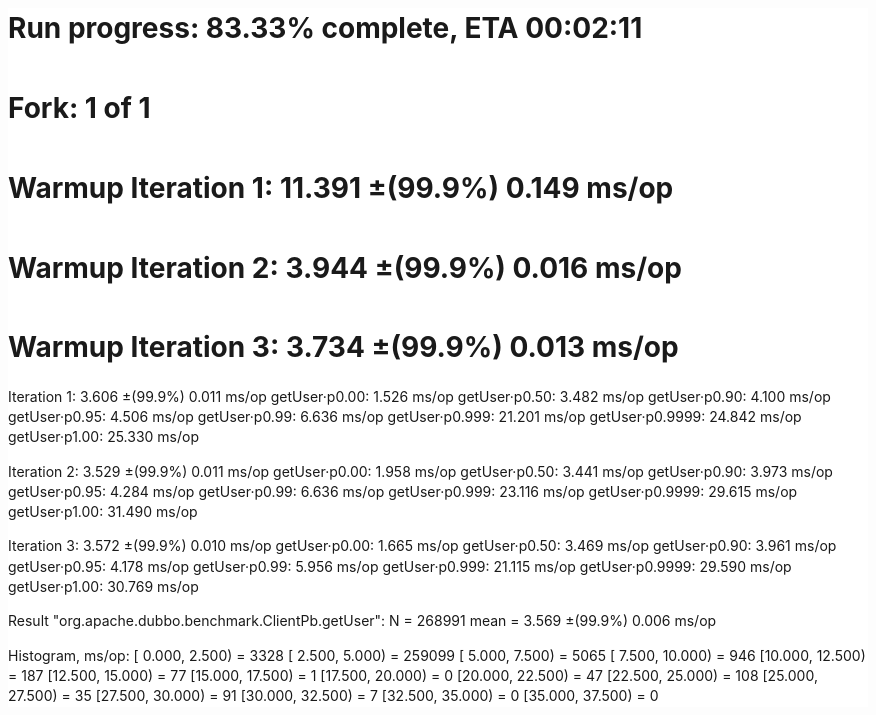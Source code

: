 # Run progress: 83.33% complete, ETA 00:02:11
# Fork: 1 of 1
# Warmup Iteration   1: 11.391 ±(99.9%) 0.149 ms/op
# Warmup Iteration   2: 3.944 ±(99.9%) 0.016 ms/op
# Warmup Iteration   3: 3.734 ±(99.9%) 0.013 ms/op
Iteration   1: 3.606 ±(99.9%) 0.011 ms/op
                 getUser·p0.00:   1.526 ms/op
                 getUser·p0.50:   3.482 ms/op
                 getUser·p0.90:   4.100 ms/op
                 getUser·p0.95:   4.506 ms/op
                 getUser·p0.99:   6.636 ms/op
                 getUser·p0.999:  21.201 ms/op
                 getUser·p0.9999: 24.842 ms/op
                 getUser·p1.00:   25.330 ms/op

Iteration   2: 3.529 ±(99.9%) 0.011 ms/op
                 getUser·p0.00:   1.958 ms/op
                 getUser·p0.50:   3.441 ms/op
                 getUser·p0.90:   3.973 ms/op
                 getUser·p0.95:   4.284 ms/op
                 getUser·p0.99:   6.636 ms/op
                 getUser·p0.999:  23.116 ms/op
                 getUser·p0.9999: 29.615 ms/op
                 getUser·p1.00:   31.490 ms/op

Iteration   3: 3.572 ±(99.9%) 0.010 ms/op
                 getUser·p0.00:   1.665 ms/op
                 getUser·p0.50:   3.469 ms/op
                 getUser·p0.90:   3.961 ms/op
                 getUser·p0.95:   4.178 ms/op
                 getUser·p0.99:   5.956 ms/op
                 getUser·p0.999:  21.115 ms/op
                 getUser·p0.9999: 29.590 ms/op
                 getUser·p1.00:   30.769 ms/op



Result "org.apache.dubbo.benchmark.ClientPb.getUser":
  N = 268991
  mean =      3.569 ±(99.9%) 0.006 ms/op

  Histogram, ms/op:
    [ 0.000,  2.500) = 3328 
    [ 2.500,  5.000) = 259099 
    [ 5.000,  7.500) = 5065 
    [ 7.500, 10.000) = 946 
    [10.000, 12.500) = 187 
    [12.500, 15.000) = 77 
    [15.000, 17.500) = 1 
    [17.500, 20.000) = 0 
    [20.000, 22.500) = 47 
    [22.500, 25.000) = 108 
    [25.000, 27.500) = 35 
    [27.500, 30.000) = 91 
    [30.000, 32.500) = 7 
    [32.500, 35.000) = 0 
    [35.000, 37.500) = 0 
